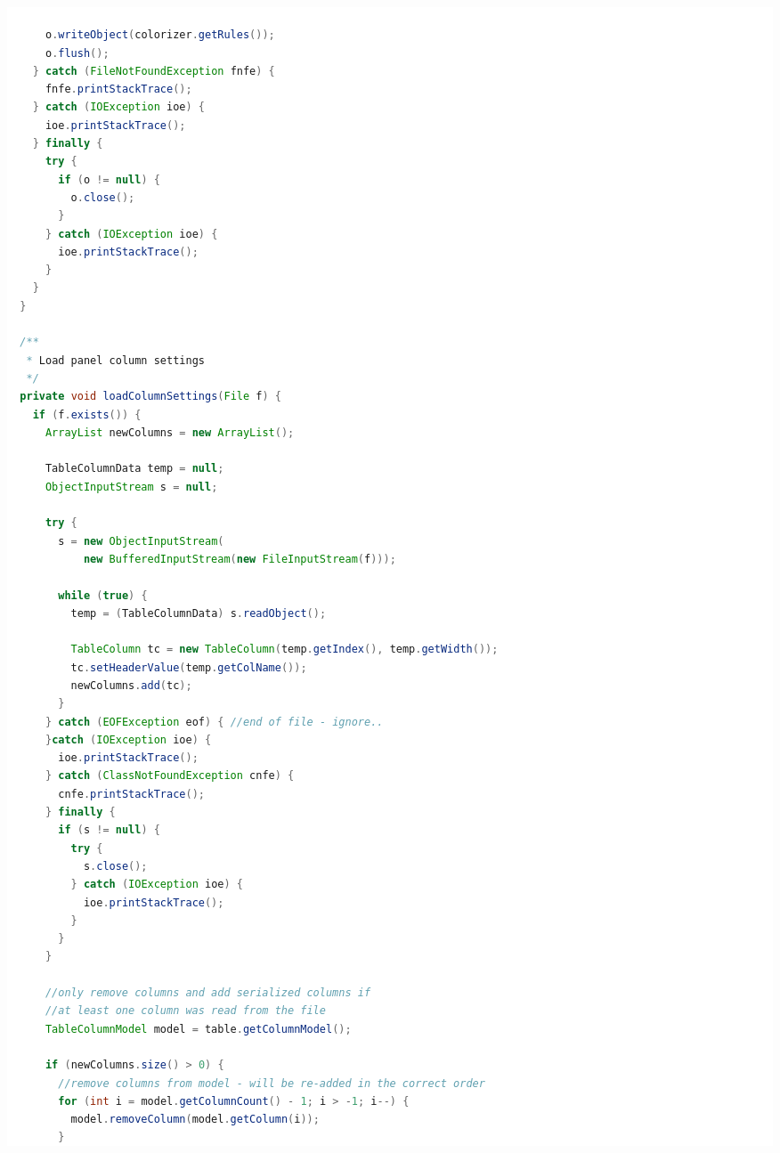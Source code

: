 ```java

      o.writeObject(colorizer.getRules());
      o.flush();
    } catch (FileNotFoundException fnfe) {
      fnfe.printStackTrace();
    } catch (IOException ioe) {
      ioe.printStackTrace();
    } finally {
      try {
        if (o != null) {
          o.close();
        }
      } catch (IOException ioe) {
        ioe.printStackTrace();
      }
    }
  }

  /**
   * Load panel column settings
   */
  private void loadColumnSettings(File f) {
    if (f.exists()) {
      ArrayList newColumns = new ArrayList();

      TableColumnData temp = null;
      ObjectInputStream s = null;

      try {
        s = new ObjectInputStream(
            new BufferedInputStream(new FileInputStream(f)));

        while (true) {
          temp = (TableColumnData) s.readObject();

          TableColumn tc = new TableColumn(temp.getIndex(), temp.getWidth());
          tc.setHeaderValue(temp.getColName());
          newColumns.add(tc);
        }
      } catch (EOFException eof) { //end of file - ignore..
      }catch (IOException ioe) {
        ioe.printStackTrace();
      } catch (ClassNotFoundException cnfe) {
        cnfe.printStackTrace();
      } finally {
        if (s != null) {
          try {
            s.close();
          } catch (IOException ioe) {
            ioe.printStackTrace();
          }
        }
      }

      //only remove columns and add serialized columns if 
      //at least one column was read from the file
      TableColumnModel model = table.getColumnModel();

      if (newColumns.size() > 0) {
        //remove columns from model - will be re-added in the correct order
        for (int i = model.getColumnCount() - 1; i > -1; i--) {
          model.removeColumn(model.getColumn(i));
        }
```